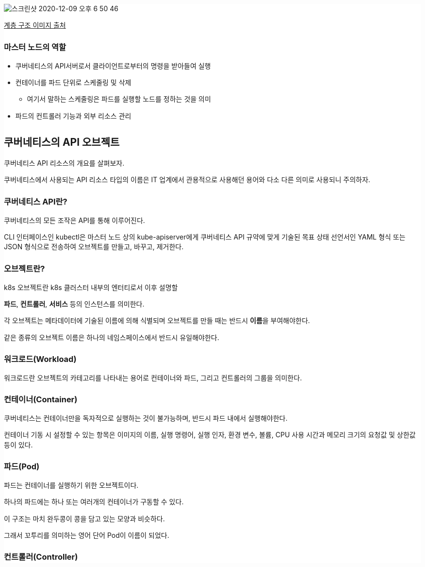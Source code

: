 <img width="747" alt="스크린샷 2020-12-09 오후 6 50 46" src="https://user-images.githubusercontent.com/43809168/101613725-73873400-3a4f-11eb-8321-556ac20fef49.png"/>

[계층 구조 이미지 출처](https://geekflare.com/kubernetes-architecture/)

### 마스터 노드의 역할

- 쿠버네티스의 API서버로서 클라이언트로부터의 명령을 받아들여 실행

- 컨테이너를 파드 단위로 스케줄링 및 삭제

  - 여기서 말하는 스케줄링은 파드를 실행할 노드를 정하는 것을 의미

- 파드의 컨트롤러 기능과 외부 리소스 관리

## 쿠버네티스의 API 오브젝트

쿠버네티스 API 리소스의 개요를 살펴보자.

쿠버네티스에서 사용되는 API 리소스 타입의 이름은 IT 업계에서 관용적으로 사용해던 용어와 다소 다른 의미로 사용되니 주의하자.

### 쿠버네티스 API란?

쿠버네티스의 모든 조작은 API를 통해 이루어진다.

CLI 인터페이스인 kubectl은 마스터 노드 상의 kube-apiserver에게 쿠버네티스 API 규약에 맞게 기술된 목표 상태 선언서인 YAML 형식 또는 JSON 형식으로 전송하여 오브젝트를 만들고, 바꾸고, 제거한다.

### 오브젝트란?

k8s 오브젝트란 k8s 클러스터 내부의 엔터티로서 이후 설명할

**파드**, **컨트롤러**, **서비스** 등의 인스턴스를 의미한다.

각 오브젝트는 메타데이터에 기술된 이름에 의해 식별되며 오브젝트를 만들 때는 반드시 **이름**을 부여해야한다.

같은 종류의 오브젝트 이름은 하나의 네임스페이스에서 반드시 유일해야한다.

### 워크로드(Workload)

워크로드란 오브젝트의 카테고리를 나타내는 용어로 컨테이너와 파드, 그리고 컨트롤러의 그룹을 의미한다.

### 컨테이너(Container)

쿠버네티스는 컨테이너만을 독자적으로 실행하는 것이 불가능하며, 반드시 파드 내에서 실행해야한다.

컨테이너 기동 시 설정할 수 있는 항목은 이미지의 이름, 실행 명령어, 실행 인자, 환경 변수, 볼륨, CPU 사용 시간과 메모리 크기의 요청값 및 상한값 등이 있다.

### 파드(Pod)

파드는 컨테이너를 실행하기 위한 오브젝트이다.

하나의 파드에는 하나 또는 여러개의 컨테이너가 구동할 수 있다.

이 구조는 마치 완두콩이 콩을 담고 있는 모양과 비슷하다.

그래서 꼬투리를 의미하는 영어 단어 Pod이 이름이 되었다.

### 컨트롤러(Controller)
